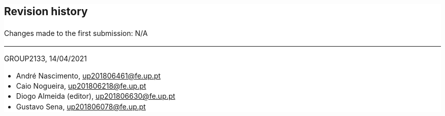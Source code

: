 ```sql
```





## Revision history

Changes made to the first submission: N/A

***
GROUP2133, 14/04/2021

* André Nascimento, up201806461@fe.up.pt
* Caio Nogueira, up201806218@fe.up.pt
* Diogo Almeida (editor), up201806630@fe.up.pt
* Gustavo Sena, up201806078@fe.up.pt